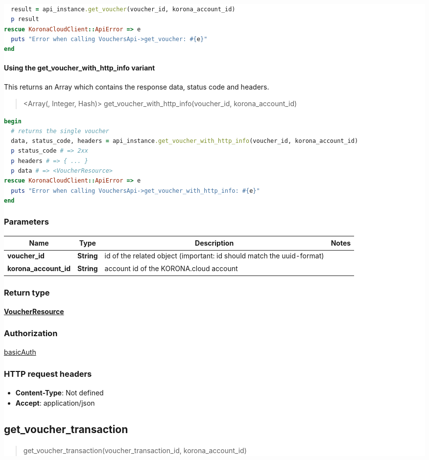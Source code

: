```ruby
  result = api_instance.get_voucher(voucher_id, korona_account_id)
  p result
rescue KoronaCloudClient::ApiError => e
  puts "Error when calling VouchersApi->get_voucher: #{e}"
end
```

#### Using the get_voucher_with_http_info variant

This returns an Array which contains the response data, status code and headers.

> <Array(<VoucherResource>, Integer, Hash)> get_voucher_with_http_info(voucher_id, korona_account_id)

```ruby
begin
  # returns the single voucher
  data, status_code, headers = api_instance.get_voucher_with_http_info(voucher_id, korona_account_id)
  p status_code # => 2xx
  p headers # => { ... }
  p data # => <VoucherResource>
rescue KoronaCloudClient::ApiError => e
  puts "Error when calling VouchersApi->get_voucher_with_http_info: #{e}"
end
```

### Parameters

| Name | Type | Description | Notes |
| ---- | ---- | ----------- | ----- |
| **voucher_id** | **String** | id of the related object (important: id should match the uuid-format) |  |
| **korona_account_id** | **String** | account id of the KORONA.cloud account |  |

### Return type

[**VoucherResource**](VoucherResource.md)

### Authorization

[basicAuth](../README.md#basicAuth)

### HTTP request headers

- **Content-Type**: Not defined
- **Accept**: application/json


## get_voucher_transaction

> <VoucherTransactionResource> get_voucher_transaction(voucher_transaction_id, korona_account_id)
